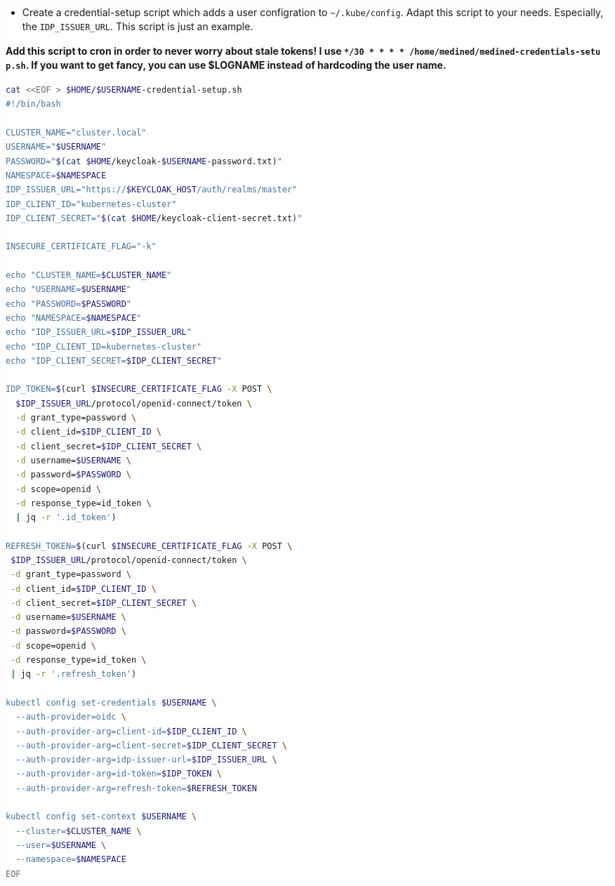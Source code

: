 * Create a credential-setup script which adds a user configration to `~/.kube/config`. Adapt this script to your needs. Especially, the `IDP_ISSUER_URL`. This script is just an example.

**Add this script to cron in order to never worry about stale tokens! I use `*/30 * * * * /home/medined/medined-credentials-setup.sh`. If you want to get fancy, you can use $LOGNAME instead of hardcoding the user name.**

```bash
cat <<EOF > $HOME/$USERNAME-credential-setup.sh
#!/bin/bash

CLUSTER_NAME="cluster.local"
USERNAME="$USERNAME"
PASSWORD="$(cat $HOME/keycloak-$USERNAME-password.txt)"
NAMESPACE=$NAMESPACE
IDP_ISSUER_URL="https://$KEYCLOAK_HOST/auth/realms/master"
IDP_CLIENT_ID="kubernetes-cluster"
IDP_CLIENT_SECRET="$(cat $HOME/keycloak-client-secret.txt)"

INSECURE_CERTIFICATE_FLAG="-k"

echo "CLUSTER_NAME=$CLUSTER_NAME"
echo "USERNAME=$USERNAME"
echo "PASSWORD=$PASSWORD"
echo "NAMESPACE=$NAMESPACE"
echo "IDP_ISSUER_URL=$IDP_ISSUER_URL"
echo "IDP_CLIENT_ID=kubernetes-cluster"
echo "IDP_CLIENT_SECRET=$IDP_CLIENT_SECRET"

IDP_TOKEN=$(curl $INSECURE_CERTIFICATE_FLAG -X POST \
  $IDP_ISSUER_URL/protocol/openid-connect/token \
  -d grant_type=password \
  -d client_id=$IDP_CLIENT_ID \
  -d client_secret=$IDP_CLIENT_SECRET \
  -d username=$USERNAME \
  -d password=$PASSWORD \
  -d scope=openid \
  -d response_type=id_token \
  | jq -r '.id_token')

REFRESH_TOKEN=$(curl $INSECURE_CERTIFICATE_FLAG -X POST \
 $IDP_ISSUER_URL/protocol/openid-connect/token \
 -d grant_type=password \
 -d client_id=$IDP_CLIENT_ID \
 -d client_secret=$IDP_CLIENT_SECRET \
 -d username=$USERNAME \
 -d password=$PASSWORD \
 -d scope=openid \
 -d response_type=id_token \
 | jq -r '.refresh_token')

kubectl config set-credentials $USERNAME \
  --auth-provider=oidc \
  --auth-provider-arg=client-id=$IDP_CLIENT_ID \
  --auth-provider-arg=client-secret=$IDP_CLIENT_SECRET \
  --auth-provider-arg=idp-issuer-url=$IDP_ISSUER_URL \
  --auth-provider-arg=id-token=$IDP_TOKEN \
  --auth-provider-arg=refresh-token=$REFRESH_TOKEN

kubectl config set-context $USERNAME \
  --cluster=$CLUSTER_NAME \
  --user=$USERNAME \
  --namespace=$NAMESPACE
EOF

```